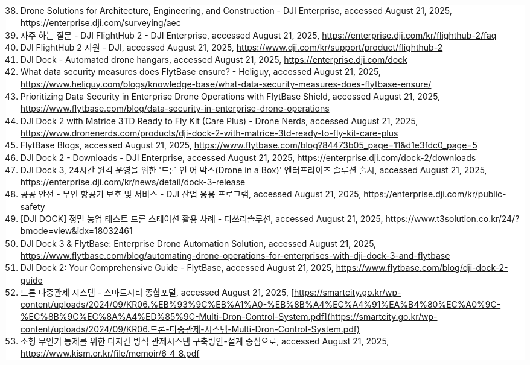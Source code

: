 38. Drone Solutions for Architecture, Engineering, and Construction - DJI Enterprise, accessed August 21, 2025, https://enterprise.dji.com/surveying/aec
39. 자주 하는 질문 - DJI FlightHub 2 - DJI Enterprise, accessed August 21, 2025, https://enterprise.dji.com/kr/flighthub-2/faq
40. DJI FlightHub 2 지원 - DJI, accessed August 21, 2025, https://www.dji.com/kr/support/product/flighthub-2
41. DJI Dock - Automated drone hangars, accessed August 21, 2025, https://enterprise.dji.com/dock
42. What data security measures does FlytBase ensure? - Heliguy, accessed August 21, 2025, https://www.heliguy.com/blogs/knowledge-base/what-data-security-measures-does-flytbase-ensure/
43. Prioritizing Data Security in Enterprise Drone Operations with FlytBase Shield, accessed August 21, 2025, https://www.flytbase.com/blog/data-security-in-enterprise-drone-operations
44. DJI Dock 2 with Matrice 3TD Ready to Fly Kit (Care Plus) - Drone Nerds, accessed August 21, 2025, https://www.dronenerds.com/products/dji-dock-2-with-matrice-3td-ready-to-fly-kit-care-plus
45. FlytBase Blogs, accessed August 21, 2025, https://www.flytbase.com/blog?84473b05_page=11&d1e3fdc0_page=5
46. DJI Dock 2 - Downloads - DJI Enterprise, accessed August 21, 2025, https://enterprise.dji.com/dock-2/downloads
47. DJI Dock 3, 24시간 원격 운영을 위한 '드론 인 어 박스(Drone in a Box)' 엔터프라이즈 솔루션 출시, accessed August 21, 2025, https://enterprise.dji.com/kr/news/detail/dock-3-release
48. 공공 안전 - 무인 항공기 보호 및 서비스 - DJI 산업 응용 프로그램, accessed August 21, 2025, https://enterprise.dji.com/kr/public-safety
49. [DJI DOCK] 정밀 농업 테스트 드론 스테이션 활용 사례 - 티쓰리솔루션, accessed August 21, 2025, https://www.t3solution.co.kr/24/?bmode=view&idx=18032461
50. DJI Dock 3 & FlytBase: Enterprise Drone Automation Solution, accessed August 21, 2025, https://www.flytbase.com/blog/automating-drone-operations-for-enterprises-with-dji-dock-3-and-flytbase
51. DJI Dock 2: Your Comprehensive Guide - FlytBase, accessed August 21, 2025, https://www.flytbase.com/blog/dji-dock-2-guide
52. 드론 다중관제 시스템 - 스마트시티 종합포털, accessed August 21, 2025, [https://smartcity.go.kr/wp-content/uploads/2024/09/KR06.%EB%93%9C%EB%A1%A0-%EB%8B%A4%EC%A4%91%EA%B4%80%EC%A0%9C-%EC%8B%9C%EC%8A%A4%ED%85%9C-Multi-Dron-Control-System.pdf](https://smartcity.go.kr/wp-content/uploads/2024/09/KR06.드론-다중관제-시스템-Multi-Dron-Control-System.pdf)
53. 소형 무인기 통제를 위한 다자간 방식 관제시스템 구축방안-설계 중심으로, accessed August 21, 2025, https://www.kism.or.kr/file/memoir/6_4_8.pdf
